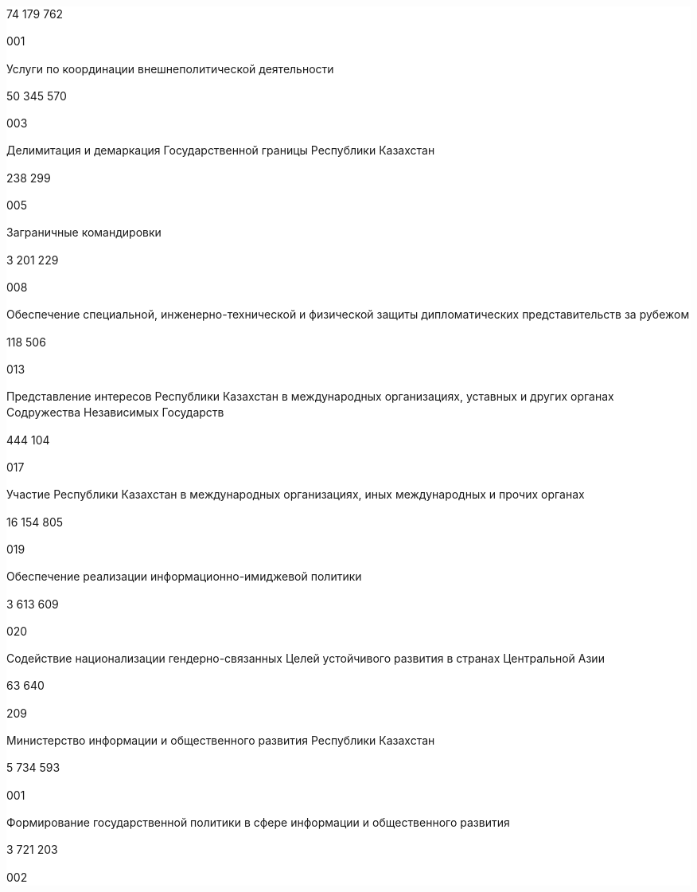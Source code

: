 74 179 762

001

Услуги по координации внешнеполитической деятельности 

50 345 570

003

Делимитация и демаркация Государственной границы Республики Казахстан

238 299

005

Заграничные командировки

3 201 229

008

Обеспечение специальной, инженерно-технической и физической защиты дипломатических представительств за рубежом

118 506

013

Представление интересов Республики Казахстан в  международных организациях, уставных и других органах Содружества Независимых Государств 

444 104

017

Участие Республики Казахстан в международных организациях, иных международных и прочих органах

16 154 805

019

Обеспечение реализации информационно-имиджевой политики 

3 613 609

020

Содействие национализации гендерно-связанных Целей устойчивого развития в странах Центральной Азии

63 640

209

Министерство информации и общественного развития Республики Казахстан

5 734 593

001

Формирование государственной политики в сфере информации и общественного развития

3 721 203

002
